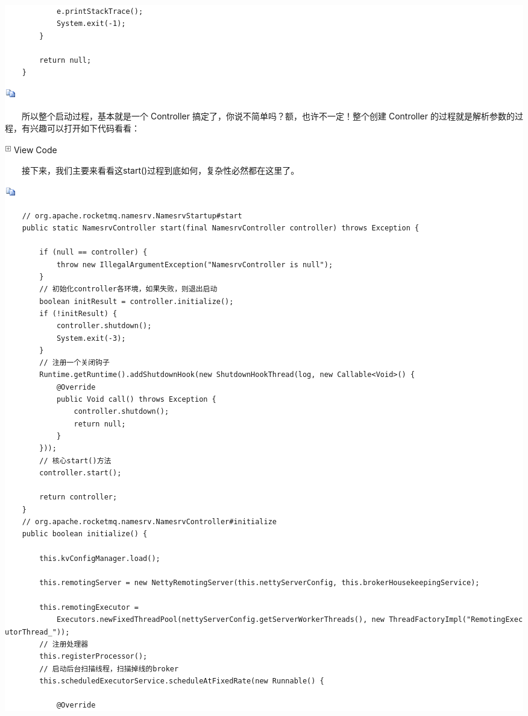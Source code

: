 ```
            e.printStackTrace();
            System.exit(-1);
        }

        return null;
    }
```

[![复制代码](RocketMQ(六)：nameserver与消息存储定位实现.assets/copycode.gif)](javascript:void(0);)

　　所以整个启动过程，基本就是一个 Controller 搞定了，你说不简单吗？额，也许不一定！整个创建 Controller 的过程就是解析参数的过程，有兴趣可以打开如下代码看看：

![img](RocketMQ(六)：nameserver与消息存储定位实现.assets/ContractedBlock.gif) View Code

　　接下来，我们主要来看看这start()过程到底如何，复杂性必然都在这里了。

[![复制代码](RocketMQ(六)：nameserver与消息存储定位实现.assets/copycode.gif)](javascript:void(0);)

```
    // org.apache.rocketmq.namesrv.NamesrvStartup#start
    public static NamesrvController start(final NamesrvController controller) throws Exception {

        if (null == controller) {
            throw new IllegalArgumentException("NamesrvController is null");
        }
        // 初始化controller各环境，如果失败，则退出启动
        boolean initResult = controller.initialize();
        if (!initResult) {
            controller.shutdown();
            System.exit(-3);
        }
        // 注册一个关闭钩子
        Runtime.getRuntime().addShutdownHook(new ShutdownHookThread(log, new Callable<Void>() {
            @Override
            public Void call() throws Exception {
                controller.shutdown();
                return null;
            }
        }));
        // 核心start()方法
        controller.start();

        return controller;
    }
    // org.apache.rocketmq.namesrv.NamesrvController#initialize
    public boolean initialize() {

        this.kvConfigManager.load();

        this.remotingServer = new NettyRemotingServer(this.nettyServerConfig, this.brokerHousekeepingService);

        this.remotingExecutor =
            Executors.newFixedThreadPool(nettyServerConfig.getServerWorkerThreads(), new ThreadFactoryImpl("RemotingExecutorThread_"));
        // 注册处理器
        this.registerProcessor();
        // 启动后台扫描线程，扫描掉线的broker
        this.scheduledExecutorService.scheduleAtFixedRate(new Runnable() {

            @Override
```